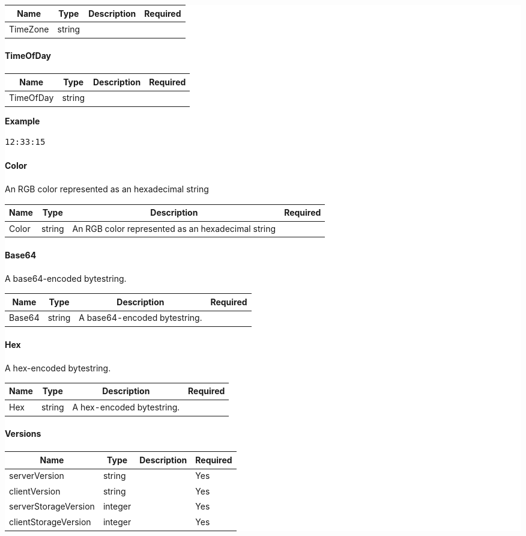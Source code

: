| Name | Type | Description | Required |
| ---- | ---- | ----------- | -------- |
| TimeZone | string |  |  |

#### TimeOfDay

| Name | Type | Description | Required |
| ---- | ---- | ----------- | -------- |
| TimeOfDay | string |  |  |

**Example**
<pre>12:33:15</pre>

#### Color

An RGB color represented as an hexadecimal string

| Name | Type | Description | Required |
| ---- | ---- | ----------- | -------- |
| Color | string | An RGB color represented as an hexadecimal string |  |

#### Base64

A base64-encoded bytestring.

| Name | Type | Description | Required |
| ---- | ---- | ----------- | -------- |
| Base64 | string | A base64-encoded bytestring. |  |

#### Hex

A hex-encoded bytestring.

| Name | Type | Description | Required |
| ---- | ---- | ----------- | -------- |
| Hex | string | A hex-encoded bytestring. |  |

#### Versions

| Name | Type | Description | Required |
| ---- | ---- | ----------- | -------- |
| serverVersion | string |  | Yes |
| clientVersion | string |  | Yes |
| serverStorageVersion | integer |  | Yes |
| clientStorageVersion | integer |  | Yes |
